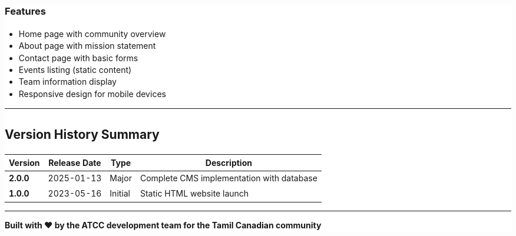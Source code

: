 ### Features
- Home page with community overview
- About page with mission statement
- Contact page with basic forms
- Events listing (static content)
- Team information display
- Responsive design for mobile devices

---

## Version History Summary

| Version | Release Date | Type | Description |
|---------|-------------|------|-------------|
| **2.0.0** | 2025-01-13 | Major | Complete CMS implementation with database |
| **1.0.0** | 2023-05-16 | Initial | Static HTML website launch |

---

**Built with ❤️ by the ATCC development team for the Tamil Canadian community**